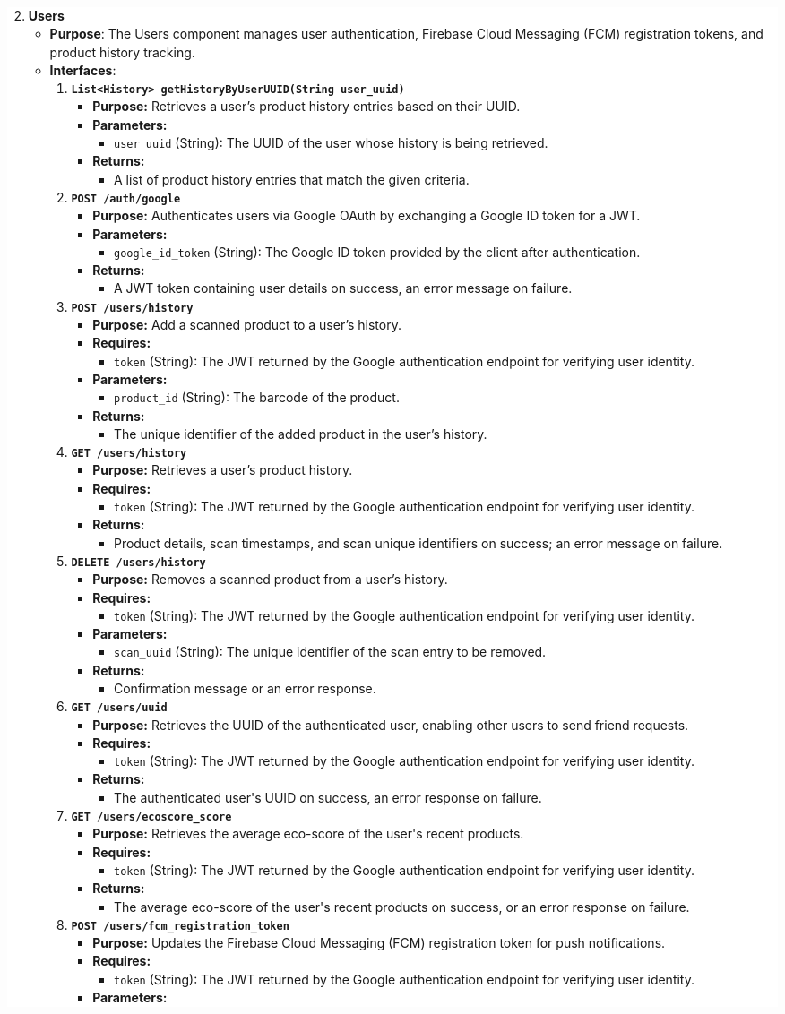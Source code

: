 2. **Users**  
    - **Purpose**: The Users component manages user authentication, Firebase Cloud Messaging (FCM) registration tokens, and product history tracking.
    - **Interfaces**:   
        1. **`List<History> getHistoryByUserUUID(String user_uuid)`**  
            - **Purpose:** Retrieves a user’s product history entries based on their UUID.
            - **Parameters:**  
                - `user_uuid` (String): The UUID of the user whose history is being retrieved.
            - **Returns:**   
                - A list of product history entries that match the given criteria.  
        2. **`POST /auth/google`**  
            - **Purpose:** Authenticates users via Google OAuth by exchanging a Google ID token for a JWT.  
            - **Parameters:**  
                - `google_id_token` (String): The Google ID token provided by the client after authentication.  
            - **Returns:**   
                - A JWT token containing user details on success, an error message on failure.  
        3. **`POST /users/history`**  
            - **Purpose:** Add a scanned product to a user’s history.  
            - **Requires:** 
                - `token` (String): The JWT returned by the Google authentication endpoint for verifying user identity.   
            - **Parameters:**  
                - `product_id` (String): The barcode of the product.  
            - **Returns:**   
                - The unique identifier of the added product in the user’s history.  
        4. **`GET /users/history`**  
            - **Purpose:** Retrieves a user’s product history.  
            - **Requires:** 
                - `token` (String): The JWT returned by the Google authentication endpoint for verifying user identity.  
            - **Returns:**   
                - Product details, scan timestamps, and scan unique identifiers on success; an error message on failure.  
        5. **`DELETE /users/history`**  
            - **Purpose:** Removes a scanned product from a user’s history.  
            - **Requires:** 
                - `token` (String): The JWT returned by the Google authentication endpoint for verifying user identity.  
            - **Parameters:**  
                - `scan_uuid` (String): The unique identifier of the scan entry to be removed.  
            - **Returns:**    
                - Confirmation message or an error response.  
        6. **`GET /users/uuid`**  
            - **Purpose:** Retrieves the UUID of the authenticated user, enabling other users to send friend requests.  
            - **Requires:**  
                - `token` (String): The JWT returned by the Google authentication endpoint for verifying user identity.  
            - **Returns:**   
                - The authenticated user's UUID on success, an error response on failure.  
        7. **`GET /users/ecoscore_score`**  
            - **Purpose:** Retrieves the average eco-score of the user's recent products.  
            - **Requires:**  
                - `token` (String): The JWT returned by the Google authentication endpoint for verifying user identity.  
            - **Returns:**
                - The average eco-score of the user's recent products on success, or an error response on failure.
        8. **`POST /users/fcm_registration_token`**  
            - **Purpose:** Updates the Firebase Cloud Messaging (FCM) registration token for push notifications.  
            - **Requires:**     
                - `token` (String): The JWT returned by the Google authentication endpoint for verifying user identity.  
            - **Parameters:**  